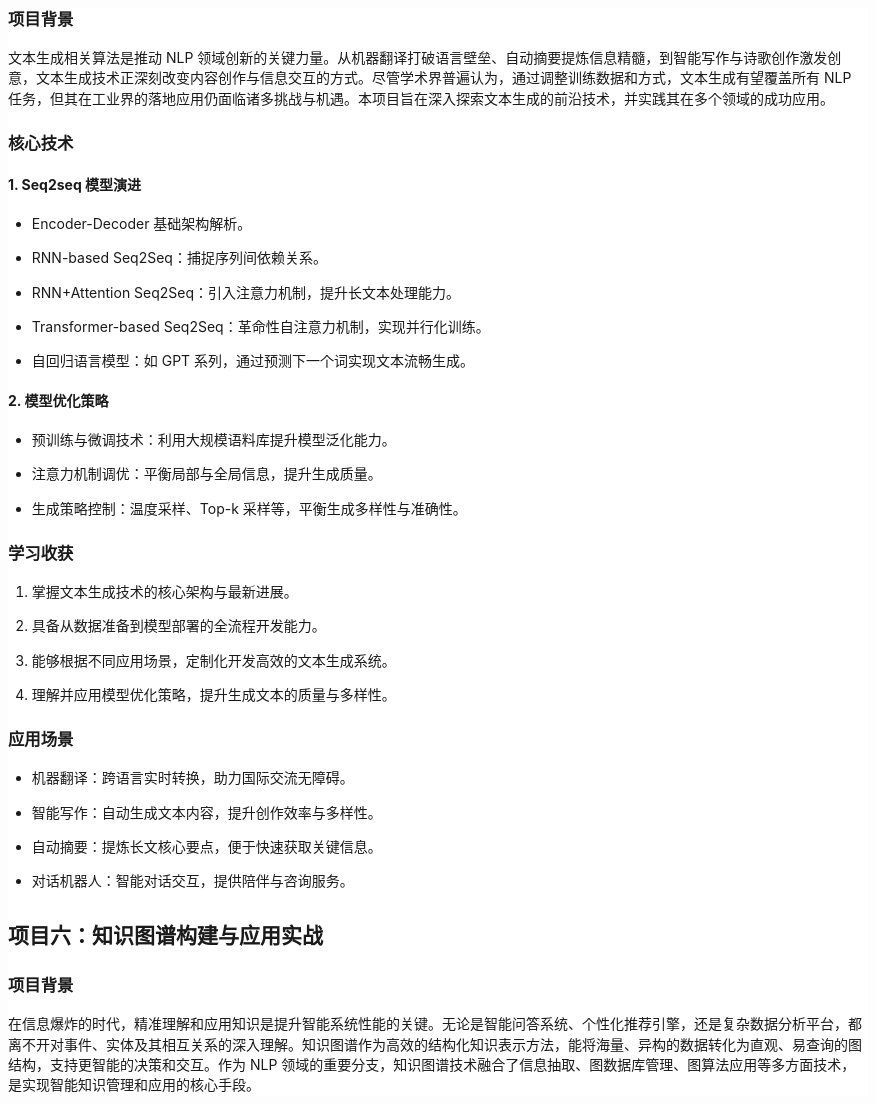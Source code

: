 ### 项目背景

文本生成相关算法是推动 NLP 领域创新的关键力量。从机器翻译打破语言壁垒、自动摘要提炼信息精髓，到智能写作与诗歌创作激发创意，文本生成技术正深刻改变内容创作与信息交互的方式。尽管学术界普遍认为，通过调整训练数据和方式，文本生成有望覆盖所有 NLP 任务，但其在工业界的落地应用仍面临诸多挑战与机遇。本项目旨在深入探索文本生成的前沿技术，并实践其在多个领域的成功应用。

### 核心技术

#### 1. Seq2seq 模型演进



*   Encoder-Decoder 基础架构解析。

*   RNN-based Seq2Seq：捕捉序列间依赖关系。

*   RNN+Attention Seq2Seq：引入注意力机制，提升长文本处理能力。

*   Transformer-based Seq2Seq：革命性自注意力机制，实现并行化训练。

*   自回归语言模型：如 GPT 系列，通过预测下一个词实现文本流畅生成。

#### 2. 模型优化策略



*   预训练与微调技术：利用大规模语料库提升模型泛化能力。

*   注意力机制调优：平衡局部与全局信息，提升生成质量。

*   生成策略控制：温度采样、Top-k 采样等，平衡生成多样性与准确性。

### 学习收获



1.  掌握文本生成技术的核心架构与最新进展。

2.  具备从数据准备到模型部署的全流程开发能力。

3.  能够根据不同应用场景，定制化开发高效的文本生成系统。

4.  理解并应用模型优化策略，提升生成文本的质量与多样性。

### 应用场景



*   机器翻译：跨语言实时转换，助力国际交流无障碍。

*   智能写作：自动生成文本内容，提升创作效率与多样性。

*   自动摘要：提炼长文核心要点，便于快速获取关键信息。

*   对话机器人：智能对话交互，提供陪伴与咨询服务。

## 项目六：知识图谱构建与应用实战

### 项目背景

在信息爆炸的时代，精准理解和应用知识是提升智能系统性能的关键。无论是智能问答系统、个性化推荐引擎，还是复杂数据分析平台，都离不开对事件、实体及其相互关系的深入理解。知识图谱作为高效的结构化知识表示方法，能将海量、异构的数据转化为直观、易查询的图结构，支持更智能的决策和交互。作为 NLP 领域的重要分支，知识图谱技术融合了信息抽取、图数据库管理、图算法应用等多方面技术，是实现智能知识管理和应用的核心手段。
